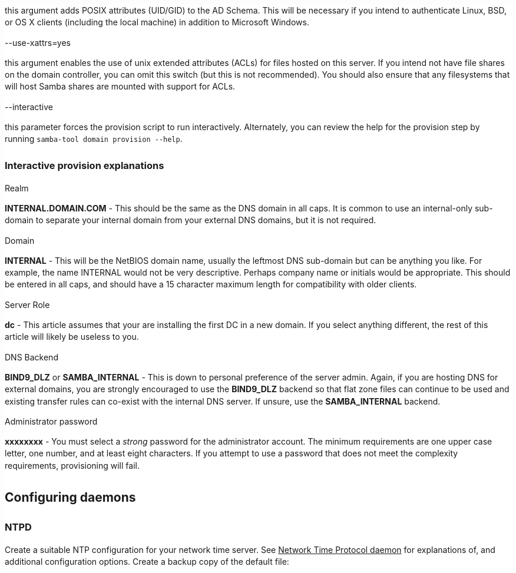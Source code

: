 this argument adds POSIX attributes (UID/GID) to the AD Schema. This will be necessary if you intend to authenticate Linux, BSD, or OS X clients (including the local machine) in addition to Microsoft Windows.

--use-xattrs=yes

this argument enables the use of unix extended attributes (ACLs) for files hosted on this server. If you intend not have file shares on the domain controller, you can omit this switch (but this is not recommended). You should also ensure that any filesystems that will host Samba shares are mounted with support for ACLs.

--interactive

this parameter forces the provision script to run interactively. Alternately, you can review the help for the provision step by running `samba-tool domain provision --help`.

### Interactive provision explanations

Realm

**INTERNAL.DOMAIN.COM** - This should be the same as the DNS domain in all caps. It is common to use an internal-only sub-domain to separate your internal domain from your external DNS domains, but it is not required.

Domain

**INTERNAL** - This will be the NetBIOS domain name, usually the leftmost DNS sub-domain but can be anything you like. For example, the name INTERNAL would not be very descriptive. Perhaps company name or initials would be appropriate. This should be entered in all caps, and should have a 15 character maximum length for compatibility with older clients.

Server Role

**dc** - This article assumes that your are installing the first DC in a new domain. If you select anything different, the rest of this article will likely be useless to you.

DNS Backend

**BIND9_DLZ** or **SAMBA_INTERNAL** - This is down to personal preference of the server admin. Again, if you are hosting DNS for external domains, you are strongly encouraged to use the **BIND9_DLZ** backend so that flat zone files can continue to be used and existing transfer rules can co-exist with the internal DNS server. If unsure, use the **SAMBA_INTERNAL** backend.

Administrator password

**xxxxxxxx** - You must select a _strong_ password for the administrator account. The minimum requirements are one upper case letter, one number, and at least eight characters. If you attempt to use a password that does not meet the complexity requirements, provisioning will fail.

## Configuring daemons

### NTPD

Create a suitable NTP configuration for your network time server. See [Network Time Protocol daemon](/index.php/Network_Time_Protocol_daemon "Network Time Protocol daemon") for explanations of, and additional configuration options. Create a backup copy of the default file:
